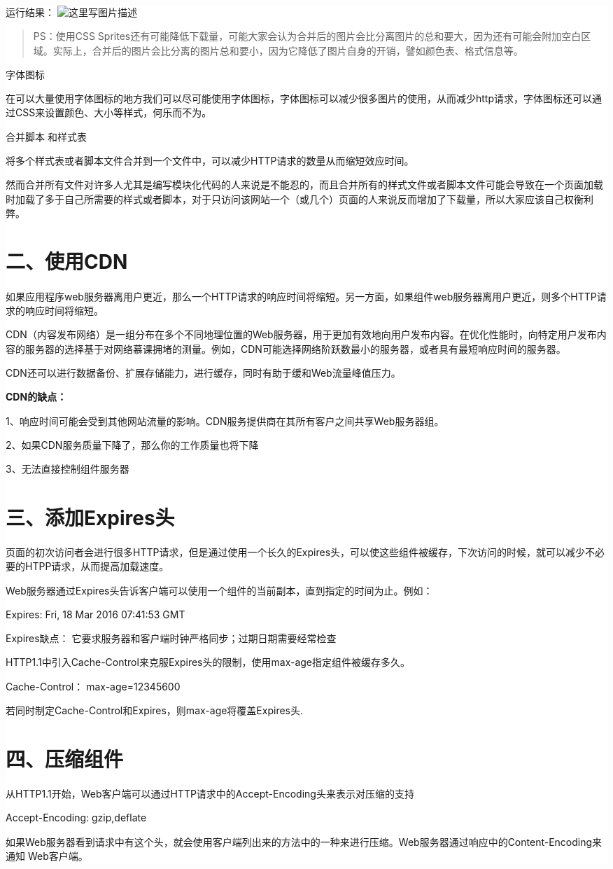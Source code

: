 
运行结果：
![这里写图片描述](https://img-blog.csdn.net/20171006203005109?watermark/2/text/aHR0cDovL2Jsb2cuY3Nkbi5uZXQvQW4xMDkwMjM5Nzgy/font/5a6L5L2T/fontsize/400/fill/I0JBQkFCMA==/dissolve/70/gravity/SouthEast)

> PS：使用CSS Sprites还有可能降低下载量，可能大家会认为合并后的图片会比分离图片的总和要大，因为还有可能会附加空白区域。实际上，合并后的图片会比分离的图片总和要小，因为它降低了图片自身的开销，譬如颜色表、格式信息等。

字体图标

在可以大量使用字体图标的地方我们可以尽可能使用字体图标，字体图标可以减少很多图片的使用，从而减少http请求，字体图标还可以通过CSS来设置颜色、大小等样式，何乐而不为。

合并脚本 和样式表

将多个样式表或者脚本文件合并到一个文件中，可以减少HTTP请求的数量从而缩短效应时间。

然而合并所有文件对许多人尤其是编写模块化代码的人来说是不能忍的，而且合并所有的样式文件或者脚本文件可能会导致在一个页面加载时加载了多于自己所需要的样式或者脚本，对于只访问该网站一个（或几个）页面的人来说反而增加了下载量，所以大家应该自己权衡利弊。

# **二、使用CDN**

如果应用程序web服务器离用户更近，那么一个HTTP请求的响应时间将缩短。另一方面，如果组件web服务器离用户更近，则多个HTTP请求的响应时间将缩短。

CDN（内容发布网络）是一组分布在多个不同地理位置的Web服务器，用于更加有效地向用户发布内容。在优化性能时，向特定用户发布内容的服务器的选择基于对网络慕课拥堵的测量。例如，CDN可能选择网络阶跃数最小的服务器，或者具有最短响应时间的服务器。

CDN还可以进行数据备份、扩展存储能力，进行缓存，同时有助于缓和Web流量峰值压力。

**CDN的缺点：**

1、响应时间可能会受到其他网站流量的影响。CDN服务提供商在其所有客户之间共享Web服务器组。

2、如果CDN服务质量下降了，那么你的工作质量也将下降

3、无法直接控制组件服务器

# **三、添加Expires头**

页面的初次访问者会进行很多HTTP请求，但是通过使用一个长久的Expires头，可以使这些组件被缓存，下次访问的时候，就可以减少不必要的HTPP请求，从而提高加载速度。

Web服务器通过Expires头告诉客户端可以使用一个组件的当前副本，直到指定的时间为止。例如：

Expires: Fri, 18 Mar 2016 07:41:53 GMT

Expires缺点： 它要求服务器和客户端时钟严格同步；过期日期需要经常检查

HTTP1.1中引入Cache-Control来克服Expires头的限制，使用max-age指定组件被缓存多久。

Cache-Control： max-age=12345600

若同时制定Cache-Control和Expires，则max-age将覆盖Expires头.

# **四、压缩组件**

从HTTP1.1开始，Web客户端可以通过HTTP请求中的Accept-Encoding头来表示对压缩的支持

Accept-Encoding: gzip,deflate

如果Web服务器看到请求中有这个头，就会使用客户端列出来的方法中的一种来进行压缩。Web服务器通过响应中的Content-Encoding来通知 Web客户端。
